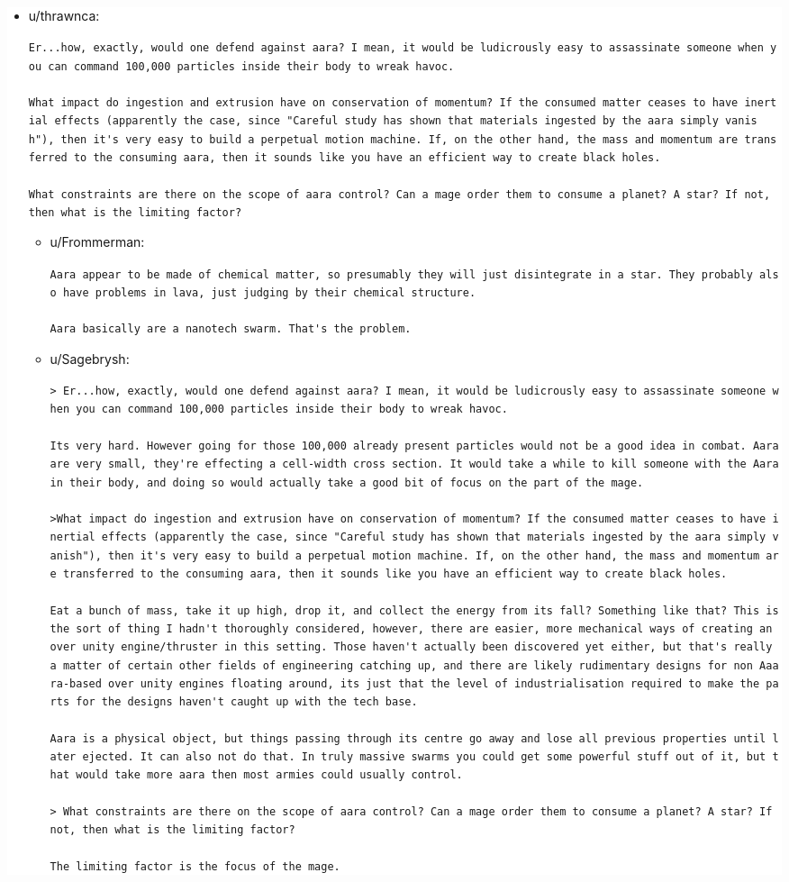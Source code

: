 - u/thrawnca:
  ```
  Er...how, exactly, would one defend against aara? I mean, it would be ludicrously easy to assassinate someone when you can command 100,000 particles inside their body to wreak havoc.

  What impact do ingestion and extrusion have on conservation of momentum? If the consumed matter ceases to have inertial effects (apparently the case, since "Careful study has shown that materials ingested by the aara simply vanish"), then it's very easy to build a perpetual motion machine. If, on the other hand, the mass and momentum are transferred to the consuming aara, then it sounds like you have an efficient way to create black holes.

  What constraints are there on the scope of aara control? Can a mage order them to consume a planet? A star? If not, then what is the limiting factor?
  ```

  - u/Frommerman:
    ```
    Aara appear to be made of chemical matter, so presumably they will just disintegrate in a star. They probably also have problems in lava, just judging by their chemical structure.

    Aara basically are a nanotech swarm. That's the problem.
    ```

  - u/Sagebrysh:
    ```
    > Er...how, exactly, would one defend against aara? I mean, it would be ludicrously easy to assassinate someone when you can command 100,000 particles inside their body to wreak havoc.

    Its very hard. However going for those 100,000 already present particles would not be a good idea in combat. Aara are very small, they're effecting a cell-width cross section. It would take a while to kill someone with the Aara in their body, and doing so would actually take a good bit of focus on the part of the mage. 

    >What impact do ingestion and extrusion have on conservation of momentum? If the consumed matter ceases to have inertial effects (apparently the case, since "Careful study has shown that materials ingested by the aara simply vanish"), then it's very easy to build a perpetual motion machine. If, on the other hand, the mass and momentum are transferred to the consuming aara, then it sounds like you have an efficient way to create black holes.

    Eat a bunch of mass, take it up high, drop it, and collect the energy from its fall? Something like that? This is the sort of thing I hadn't thoroughly considered, however, there are easier, more mechanical ways of creating an over unity engine/thruster in this setting. Those haven't actually been discovered yet either, but that's really a matter of certain other fields of engineering catching up, and there are likely rudimentary designs for non Aaara-based over unity engines floating around, its just that the level of industrialisation required to make the parts for the designs haven't caught up with the tech base.

    Aara is a physical object, but things passing through its centre go away and lose all previous properties until later ejected. It can also not do that. In truly massive swarms you could get some powerful stuff out of it, but that would take more aara then most armies could usually control. 

    > What constraints are there on the scope of aara control? Can a mage order them to consume a planet? A star? If not, then what is the limiting factor?

    The limiting factor is the focus of the mage.

